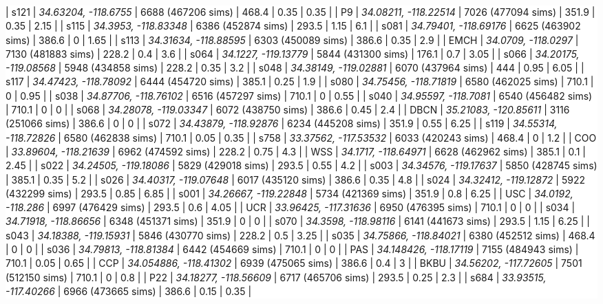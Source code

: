 | s121 | *34.63204, -118.6755* | 6688 (467206 sims) | 468.4 | 0.35 | 0.35 |
| P9 | *34.08211, -118.22514* | 7026 (477094 sims) | 351.9 | 0.35 | 2.15 |
| s115 | *34.3953, -118.83348* | 6386 (452874 sims) | 293.5 | 1.15 | 6.1 |
| s081 | *34.79401, -118.69176* | 6625 (463902 sims) | 386.6 | 0 | 1.65 |
| s113 | *34.31634, -118.88595* | 6303 (450089 sims) | 386.6 | 0.35 | 2.9 |
| EMCH | *34.0709, -118.0297* | 7130 (481883 sims) | 228.2 | 0.4 | 3.6 |
| s064 | *34.1227, -119.13779* | 5844 (431300 sims) | 176.1 | 0.7 | 3.05 |
| s066 | *34.20175, -119.08568* | 5948 (434858 sims) | 228.2 | 0.35 | 3.2 |
| s048 | *34.38149, -119.02881* | 6070 (437964 sims) | 444 | 0.95 | 6.05 |
| s117 | *34.47423, -118.78092* | 6444 (454720 sims) | 385.1 | 0.25 | 1.9 |
| s080 | *34.75456, -118.71819* | 6580 (462025 sims) | 710.1 | 0 | 0.95 |
| s038 | *34.87706, -118.76102* | 6516 (457297 sims) | 710.1 | 0 | 0.55 |
| s040 | *34.95597, -118.7081* | 6540 (456482 sims) | 710.1 | 0 | 0 |
| s068 | *34.28078, -119.03347* | 6072 (438750 sims) | 386.6 | 0.45 | 2.4 |
| DBCN | *35.21083, -120.85611* | 3116 (251066 sims) | 386.6 | 0 | 0 |
| s072 | *34.43879, -118.92876* | 6234 (445208 sims) | 351.9 | 0.55 | 6.25 |
| s119 | *34.55314, -118.72826* | 6580 (462838 sims) | 710.1 | 0.05 | 0.35 |
| s758 | *33.37562, -117.53532* | 6033 (420243 sims) | 468.4 | 0 | 1.2 |
| COO | *33.89604, -118.21639* | 6962 (474592 sims) | 228.2 | 0.75 | 4.3 |
| WSS | *34.1717, -118.64971* | 6628 (462962 sims) | 385.1 | 0.1 | 2.45 |
| s022 | *34.24505, -119.18086* | 5829 (429018 sims) | 293.5 | 0.55 | 4.2 |
| s003 | *34.34576, -119.17637* | 5850 (428745 sims) | 385.1 | 0.35 | 5.2 |
| s026 | *34.40317, -119.07648* | 6017 (435120 sims) | 386.6 | 0.35 | 4.8 |
| s024 | *34.32412, -119.12872* | 5922 (432299 sims) | 293.5 | 0.85 | 6.85 |
| s001 | *34.26667, -119.22848* | 5734 (421369 sims) | 351.9 | 0.8 | 6.25 |
| USC | *34.0192, -118.286* | 6997 (476429 sims) | 293.5 | 0.6 | 4.05 |
| UCR | *33.96425, -117.31636* | 6950 (476395 sims) | 710.1 | 0 | 0 |
| s034 | *34.71918, -118.86656* | 6348 (451371 sims) | 351.9 | 0 | 0 |
| s070 | *34.3598, -118.98116* | 6141 (441673 sims) | 293.5 | 1.15 | 6.25 |
| s043 | *34.18388, -119.15931* | 5846 (430770 sims) | 228.2 | 0.5 | 3.25 |
| s035 | *34.75866, -118.84021* | 6380 (452512 sims) | 468.4 | 0 | 0 |
| s036 | *34.79813, -118.81384* | 6442 (454669 sims) | 710.1 | 0 | 0 |
| PAS | *34.148426, -118.17119* | 7155 (484943 sims) | 710.1 | 0.05 | 0.65 |
| CCP | *34.054886, -118.41302* | 6939 (475065 sims) | 386.6 | 0.4 | 3 |
| BKBU | *34.56202, -117.72605* | 7501 (512150 sims) | 710.1 | 0 | 0.8 |
| P22 | *34.18277, -118.56609* | 6717 (465706 sims) | 293.5 | 0.25 | 2.3 |
| s684 | *33.93515, -117.40266* | 6966 (473665 sims) | 386.6 | 0.15 | 0.35 |
